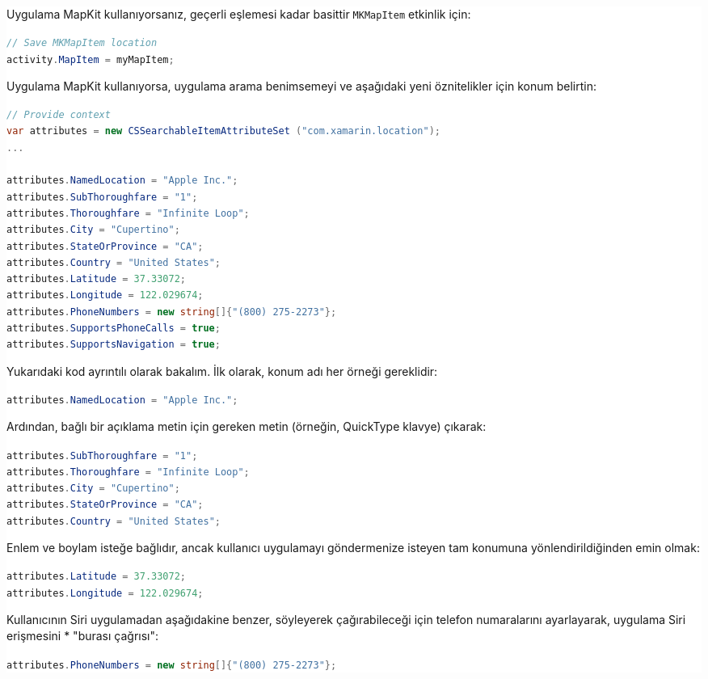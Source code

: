 Uygulama MapKit kullanıyorsanız, geçerli eşlemesi kadar basittir `MKMapItem` etkinlik için:

```csharp
// Save MKMapItem location
activity.MapItem = myMapItem;
```

Uygulama MapKit kullanıyorsa, uygulama arama benimsemeyi ve aşağıdaki yeni öznitelikler için konum belirtin:

```csharp
// Provide context
var attributes = new CSSearchableItemAttributeSet ("com.xamarin.location");
...

attributes.NamedLocation = "Apple Inc.";
attributes.SubThoroughfare = "1";
attributes.Thoroughfare = "Infinite Loop";
attributes.City = "Cupertino";
attributes.StateOrProvince = "CA";
attributes.Country = "United States";
attributes.Latitude = 37.33072;
attributes.Longitude = 122.029674;
attributes.PhoneNumbers = new string[]{"(800) 275-2273"};
attributes.SupportsPhoneCalls = true;
attributes.SupportsNavigation = true;
```

Yukarıdaki kod ayrıntılı olarak bakalım. İlk olarak, konum adı her örneği gereklidir:

```csharp
attributes.NamedLocation = "Apple Inc.";
```

Ardından, bağlı bir açıklama metin için gereken metin (örneğin, QuickType klavye) çıkarak:

```csharp
attributes.SubThoroughfare = "1";
attributes.Thoroughfare = "Infinite Loop";
attributes.City = "Cupertino";
attributes.StateOrProvince = "CA";
attributes.Country = "United States";
```

Enlem ve boylam isteğe bağlıdır, ancak kullanıcı uygulamayı göndermenize isteyen tam konumuna yönlendirildiğinden emin olmak:

```csharp
attributes.Latitude = 37.33072;
attributes.Longitude = 122.029674;
```

Kullanıcının Siri uygulamadan aşağıdakine benzer, söyleyerek çağırabileceği için telefon numaralarını ayarlayarak, uygulama Siri erişmesini * "burası çağrısı":

```csharp
attributes.PhoneNumbers = new string[]{"(800) 275-2273"};
```
